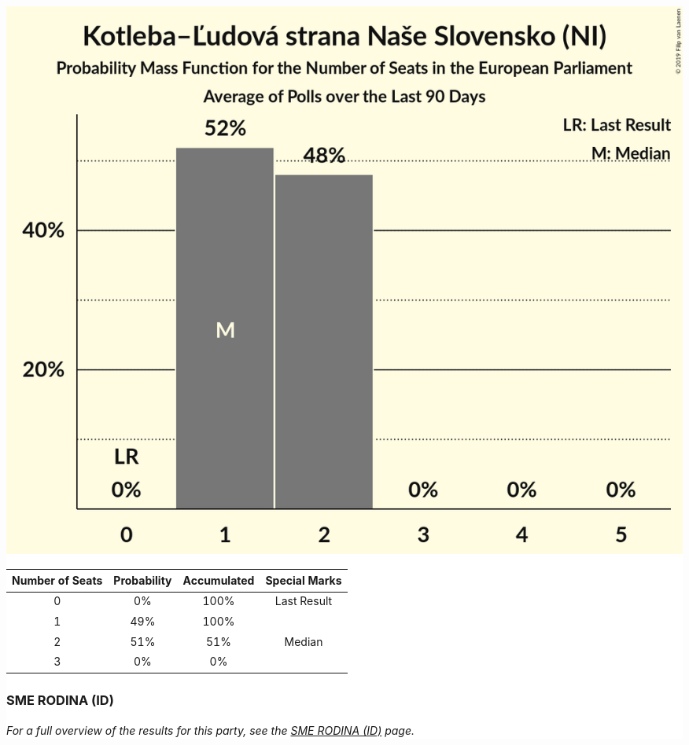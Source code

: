 ![Graph with seats probability mass function not yet produced](average-2019-09-30-seats-pmf-kotleba–ľudovástrananašeslovenskoni.png "Seats Probability Mass Function")

| Number of Seats | Probability | Accumulated | Special Marks |
|:---------------:|:-----------:|:-----------:|:-------------:|
| 0 | 0% | 100% | Last Result |
| 1 | 49% | 100% |  |
| 2 | 51% | 51% | Median |
| 3 | 0% | 0% |  |

### SME RODINA (ID)

*For a full overview of the results for this party, see the [SME RODINA (ID)](party-smerodinaid.html) page.*
